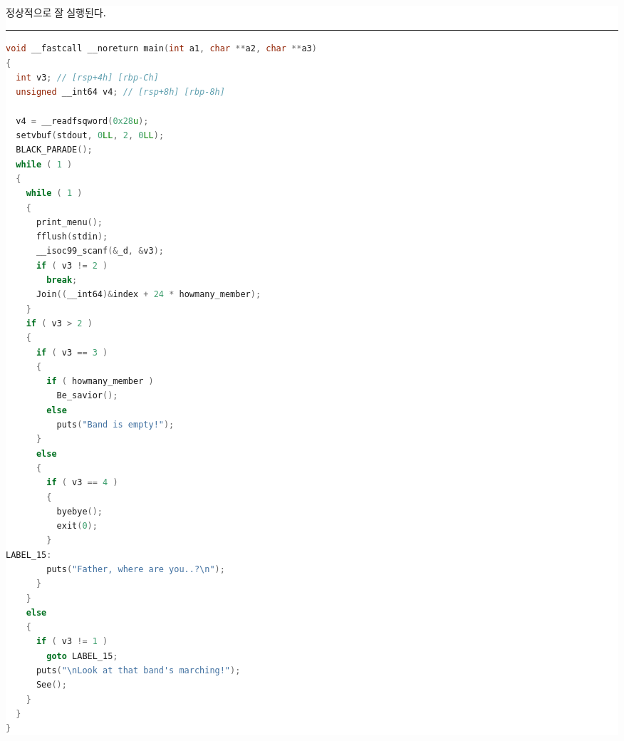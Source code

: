 정상적으로 잘 실행된다.

---

```c
void __fastcall __noreturn main(int a1, char **a2, char **a3)
{
  int v3; // [rsp+4h] [rbp-Ch]
  unsigned __int64 v4; // [rsp+8h] [rbp-8h]

  v4 = __readfsqword(0x28u);
  setvbuf(stdout, 0LL, 2, 0LL);
  BLACK_PARADE();
  while ( 1 )
  {
    while ( 1 )
    {
      print_menu();
      fflush(stdin);
      __isoc99_scanf(&_d, &v3);
      if ( v3 != 2 )
        break;
      Join((__int64)&index + 24 * howmany_member);
    }
    if ( v3 > 2 )
    {
      if ( v3 == 3 )
      {
        if ( howmany_member )
          Be_savior();
        else
          puts("Band is empty!");
      }
      else
      {
        if ( v3 == 4 )
        {
          byebye();
          exit(0);
        }
LABEL_15:
        puts("Father, where are you..?\n");
      }
    }
    else
    {
      if ( v3 != 1 )
        goto LABEL_15;
      puts("\nLook at that band's marching!");
      See();
    }
  }
}
```
